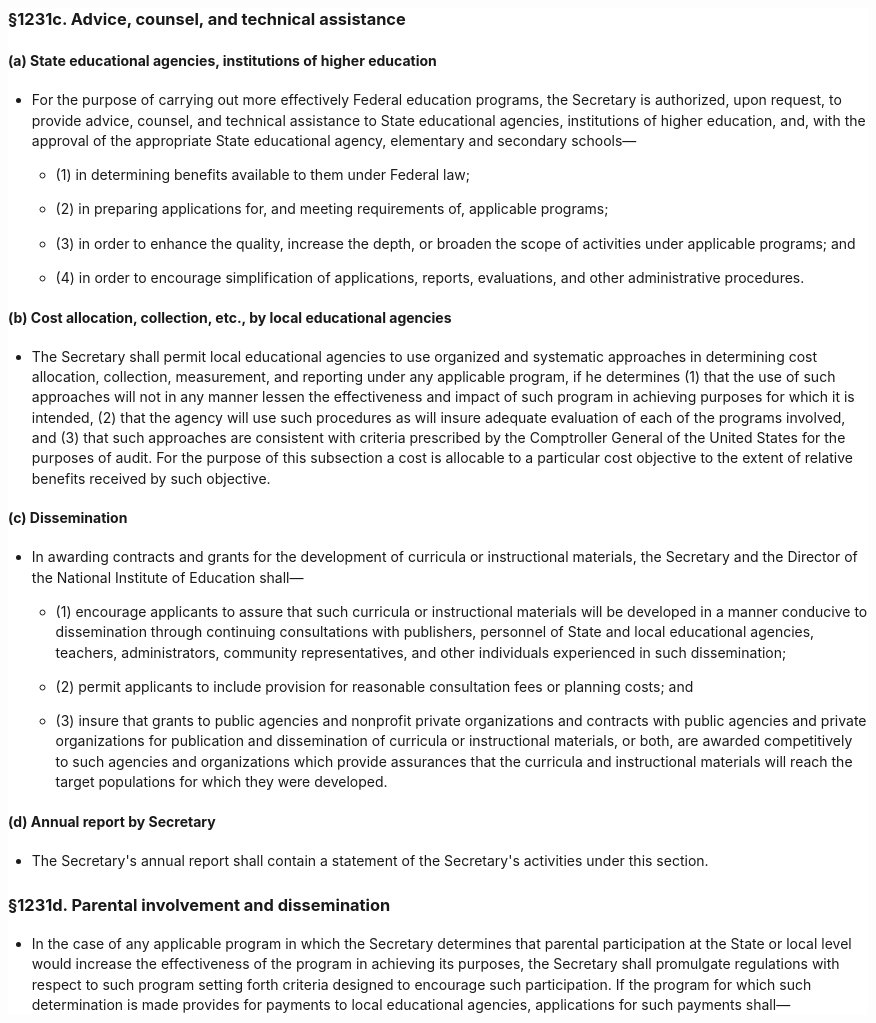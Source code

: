 ### §1231c. Advice, counsel, and technical assistance
#### (a) State educational agencies, institutions of higher education
* For the purpose of carrying out more effectively Federal education programs, the Secretary is authorized, upon request, to provide advice, counsel, and technical assistance to State educational agencies, institutions of higher education, and, with the approval of the appropriate State educational agency, elementary and secondary schools—

  * (1) in determining benefits available to them under Federal law;

  * (2) in preparing applications for, and meeting requirements of, applicable programs;

  * (3) in order to enhance the quality, increase the depth, or broaden the scope of activities under applicable programs; and

  * (4) in order to encourage simplification of applications, reports, evaluations, and other administrative procedures.

#### (b) Cost allocation, collection, etc., by local educational agencies
* The Secretary shall permit local educational agencies to use organized and systematic approaches in determining cost allocation, collection, measurement, and reporting under any applicable program, if he determines (1) that the use of such approaches will not in any manner lessen the effectiveness and impact of such program in achieving purposes for which it is intended, (2) that the agency will use such procedures as will insure adequate evaluation of each of the programs involved, and (3) that such approaches are consistent with criteria prescribed by the Comptroller General of the United States for the purposes of audit. For the purpose of this subsection a cost is allocable to a particular cost objective to the extent of relative benefits received by such objective.

#### (c) Dissemination
* In awarding contracts and grants for the development of curricula or instructional materials, the Secretary and the Director of the National Institute of Education shall—

  * (1) encourage applicants to assure that such curricula or instructional materials will be developed in a manner conducive to dissemination through continuing consultations with publishers, personnel of State and local educational agencies, teachers, administrators, community representatives, and other individuals experienced in such dissemination;

  * (2) permit applicants to include provision for reasonable consultation fees or planning costs; and

  * (3) insure that grants to public agencies and nonprofit private organizations and contracts with public agencies and private organizations for publication and dissemination of curricula or instructional materials, or both, are awarded competitively to such agencies and organizations which provide assurances that the curricula and instructional materials will reach the target populations for which they were developed.

#### (d) Annual report by Secretary
* The Secretary's annual report shall contain a statement of the Secretary's activities under this section.

### §1231d. Parental involvement and dissemination
* In the case of any applicable program in which the Secretary determines that parental participation at the State or local level would increase the effectiveness of the program in achieving its purposes, the Secretary shall promulgate regulations with respect to such program setting forth criteria designed to encourage such participation. If the program for which such determination is made provides for payments to local educational agencies, applications for such payments shall—
